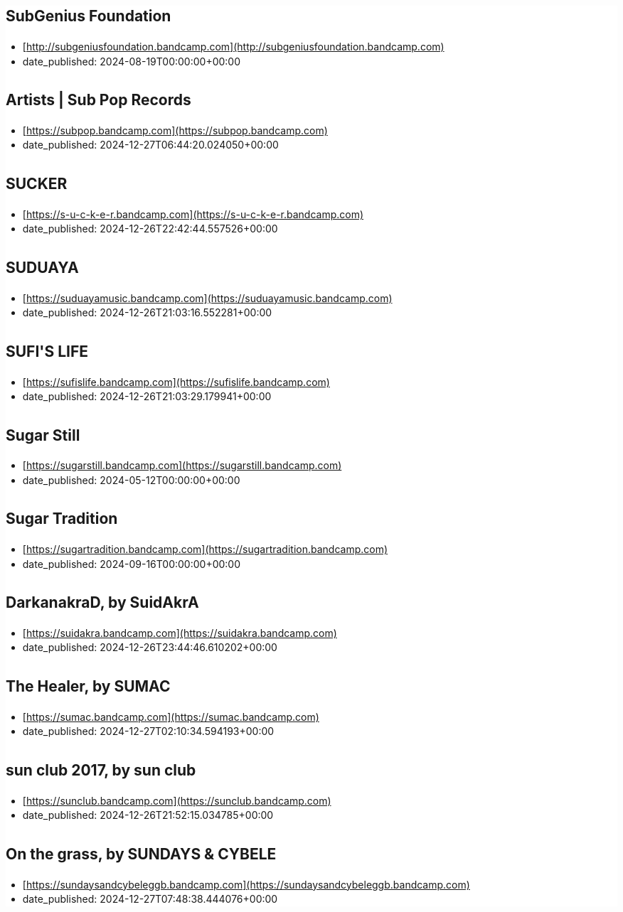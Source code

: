  ## SubGenius Foundation
 - [http://subgeniusfoundation.bandcamp.com](http://subgeniusfoundation.bandcamp.com)
 - date_published: 2024-08-19T00:00:00+00:00

 ## Artists | Sub Pop Records
 - [https://subpop.bandcamp.com](https://subpop.bandcamp.com)
 - date_published: 2024-12-27T06:44:20.024050+00:00

 ## SUCKER
 - [https://s-u-c-k-e-r.bandcamp.com](https://s-u-c-k-e-r.bandcamp.com)
 - date_published: 2024-12-26T22:42:44.557526+00:00

 ## SUDUAYA
 - [https://suduayamusic.bandcamp.com](https://suduayamusic.bandcamp.com)
 - date_published: 2024-12-26T21:03:16.552281+00:00

 ## SUFI'S LIFE
 - [https://sufislife.bandcamp.com](https://sufislife.bandcamp.com)
 - date_published: 2024-12-26T21:03:29.179941+00:00

 ## Sugar Still
 - [https://sugarstill.bandcamp.com](https://sugarstill.bandcamp.com)
 - date_published: 2024-05-12T00:00:00+00:00

 ## Sugar Tradition
 - [https://sugartradition.bandcamp.com](https://sugartradition.bandcamp.com)
 - date_published: 2024-09-16T00:00:00+00:00

 ## DarkanakraD, by SuidAkrA
 - [https://suidakra.bandcamp.com](https://suidakra.bandcamp.com)
 - date_published: 2024-12-26T23:44:46.610202+00:00

 ## The Healer, by SUMAC
 - [https://sumac.bandcamp.com](https://sumac.bandcamp.com)
 - date_published: 2024-12-27T02:10:34.594193+00:00

 ## sun club 2017, by sun club
 - [https://sunclub.bandcamp.com](https://sunclub.bandcamp.com)
 - date_published: 2024-12-26T21:52:15.034785+00:00

 ## On the grass, by SUNDAYS & CYBELE
 - [https://sundaysandcybeleggb.bandcamp.com](https://sundaysandcybeleggb.bandcamp.com)
 - date_published: 2024-12-27T07:48:38.444076+00:00
